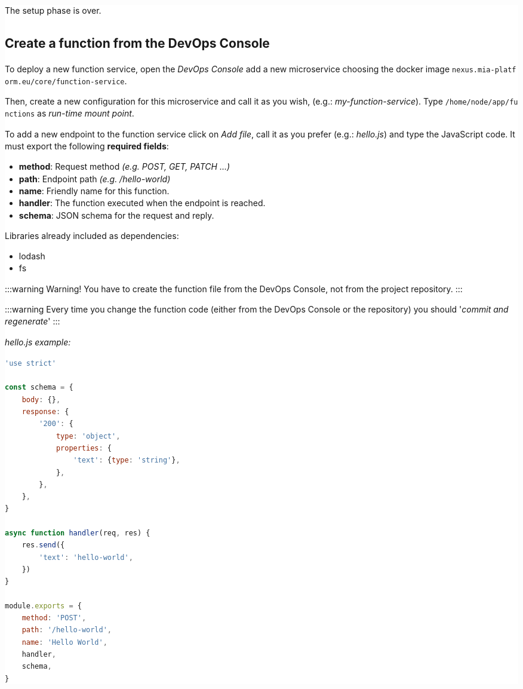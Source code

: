 
The setup phase is over.

## Create a function from the DevOps Console

To deploy a new function service, open the _DevOps Console_ add a new microservice choosing the docker image ```nexus.mia-platform.eu/core/function-service```.

Then, create a new configuration for this microservice and call it as you wish, (e.g.: _my-function-service_).
Type ```/home/node/app/functions``` as _run-time mount point_.

To add a new endpoint to the function service click on _Add file_, call it as you prefer (e.g.: _hello.js_) and type the JavaScript code. It must export the following **required fields**:

- **method**: Request method _(e.g. POST, GET, PATCH ...)_
- **path**: Endpoint path _(e.g. /hello-world)_
- **name**: Friendly name for this function.
- **handler**: The function executed when the endpoint is reached.
- **schema**: JSON schema for the request and reply.

Libraries already included as dependencies:

* lodash
* fs

:::warning
Warning! You have to create the function file from the DevOps Console, not from the project repository.
:::

:::warning
Every time you change the function code (either from the DevOps Console or the repository) you should '_commit and regenerate_'
:::

*_hello.js_ example:*

```javascript
'use strict'

const schema = {
    body: {},
    response: {
        '200': {
            type: 'object',
            properties: {
                'text': {type: 'string'},
            },
        },
    },
}

async function handler(req, res) {
    res.send({
        'text': 'hello-world',
    })
}

module.exports = {
    method: 'POST',
    path: '/hello-world',
    name: 'Hello World',
    handler,
    schema,
}
```
